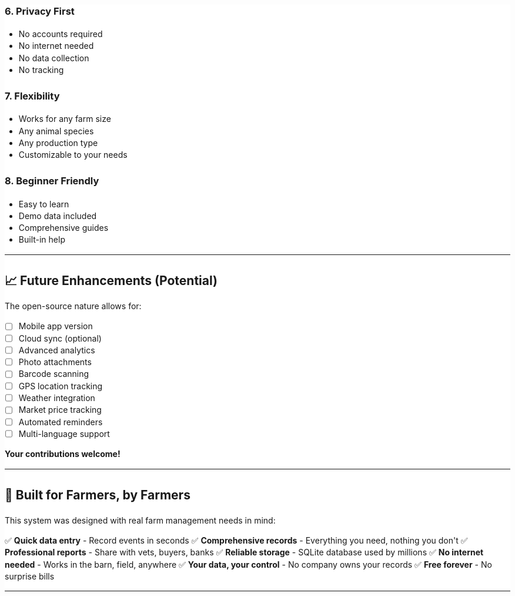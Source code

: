### 6. Privacy First
- No accounts required
- No internet needed
- No data collection
- No tracking

### 7. Flexibility
- Works for any farm size
- Any animal species
- Any production type
- Customizable to your needs

### 8. Beginner Friendly
- Easy to learn
- Demo data included
- Comprehensive guides
- Built-in help

---

## 📈 Future Enhancements (Potential)

The open-source nature allows for:
- [ ] Mobile app version
- [ ] Cloud sync (optional)
- [ ] Advanced analytics
- [ ] Photo attachments
- [ ] Barcode scanning
- [ ] GPS location tracking
- [ ] Weather integration
- [ ] Market price tracking
- [ ] Automated reminders
- [ ] Multi-language support

**Your contributions welcome!**

---

## 💪 Built for Farmers, by Farmers

This system was designed with real farm management needs in mind:

✅ **Quick data entry** - Record events in seconds
✅ **Comprehensive records** - Everything you need, nothing you don't
✅ **Professional reports** - Share with vets, buyers, banks
✅ **Reliable storage** - SQLite database used by millions
✅ **No internet needed** - Works in the barn, field, anywhere
✅ **Your data, your control** - No company owns your records
✅ **Free forever** - No surprise bills

---
